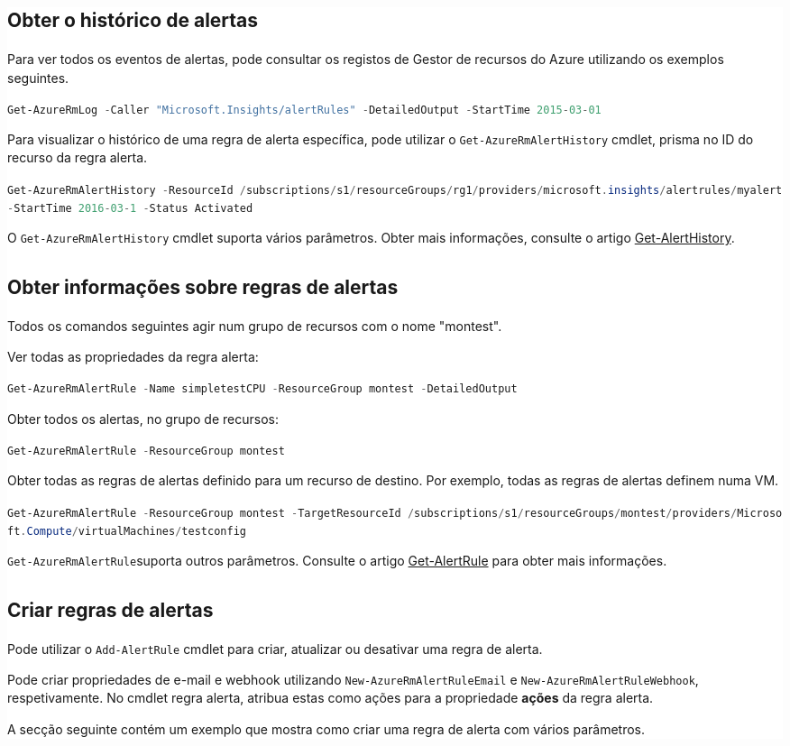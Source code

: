 ## <a name="retrieve-alerts-history"></a>Obter o histórico de alertas
Para ver todos os eventos de alertas, pode consultar os registos de Gestor de recursos do Azure utilizando os exemplos seguintes.

```PowerShell
Get-AzureRmLog -Caller "Microsoft.Insights/alertRules" -DetailedOutput -StartTime 2015-03-01
```

Para visualizar o histórico de uma regra de alerta específica, pode utilizar o `Get-AzureRmAlertHistory` cmdlet, prisma no ID do recurso da regra alerta.

```PowerShell
Get-AzureRmAlertHistory -ResourceId /subscriptions/s1/resourceGroups/rg1/providers/microsoft.insights/alertrules/myalert -StartTime 2016-03-1 -Status Activated
```

O `Get-AzureRmAlertHistory` cmdlet suporta vários parâmetros. Obter mais informações, consulte o artigo [Get-AlertHistory](https://msdn.microsoft.com/library/mt282453.aspx).


## <a name="retrieve-information-on-alert-rules"></a>Obter informações sobre regras de alertas
Todos os comandos seguintes agir num grupo de recursos com o nome "montest".

Ver todas as propriedades da regra alerta:

```PowerShell
Get-AzureRmAlertRule -Name simpletestCPU -ResourceGroup montest -DetailedOutput
```

Obter todos os alertas, no grupo de recursos:

```PowerShell
Get-AzureRmAlertRule -ResourceGroup montest
```

Obter todas as regras de alertas definido para um recurso de destino. Por exemplo, todas as regras de alertas definem numa VM.

```PowerShell
Get-AzureRmAlertRule -ResourceGroup montest -TargetResourceId /subscriptions/s1/resourceGroups/montest/providers/Microsoft.Compute/virtualMachines/testconfig
```

`Get-AzureRmAlertRule`suporta outros parâmetros. Consulte o artigo [Get-AlertRule](https://msdn.microsoft.com/library/mt282459.aspx) para obter mais informações.

## <a name="create-alert-rules"></a>Criar regras de alertas
Pode utilizar o `Add-AlertRule` cmdlet para criar, atualizar ou desativar uma regra de alerta.

Pode criar propriedades de e-mail e webhook utilizando `New-AzureRmAlertRuleEmail` e `New-AzureRmAlertRuleWebhook`, respetivamente. No cmdlet regra alerta, atribua estas como ações para a propriedade **ações** da regra alerta.

A secção seguinte contém um exemplo que mostra como criar uma regra de alerta com vários parâmetros.
